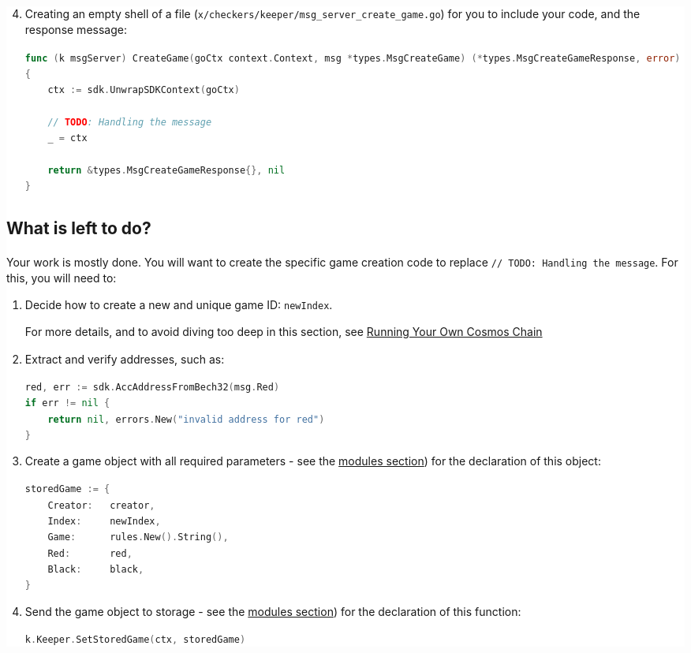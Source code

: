 4. Creating an empty shell of a file (`x/checkers/keeper/msg_server_create_game.go`) for you to include your code, and the response message:

    ```go
    func (k msgServer) CreateGame(goCtx context.Context, msg *types.MsgCreateGame) (*types.MsgCreateGameResponse, error) {
        ctx := sdk.UnwrapSDKContext(goCtx)

        // TODO: Handling the message
        _ = ctx

        return &types.MsgCreateGameResponse{}, nil
    }
    ```

## What is left to do?

Your work is mostly done. You will want to create the specific game creation code to replace `// TODO: Handling the message`. For this, you will need to:

1. Decide how to create a new and unique game ID: `newIndex`.

    <HighlightBox type="info">

    For more details, and to avoid diving too deep in this section, see [Running Your Own Cosmos Chain](/course-ida/landingpages/week2-lp.md)
      
      
    </HighlightBox>

2. Extract and verify addresses, such as:

    ```go
    red, err := sdk.AccAddressFromBech32(msg.Red)
    if err != nil {
        return nil, errors.New("invalid address for red")
    }
    ```

3. Create a game object with all required parameters - see the [modules section](./modules.md)) for the declaration of this object:

    ```go
    storedGame := {
        Creator:   creator,
        Index:     newIndex,
        Game:      rules.New().String(),
        Red:       red,
        Black:     black,
    }
    ```

4. Send the game object to storage - see the [modules section](./modules.md)) for the declaration of this function:

    ```go
    k.Keeper.SetStoredGame(ctx, storedGame)
    ```
